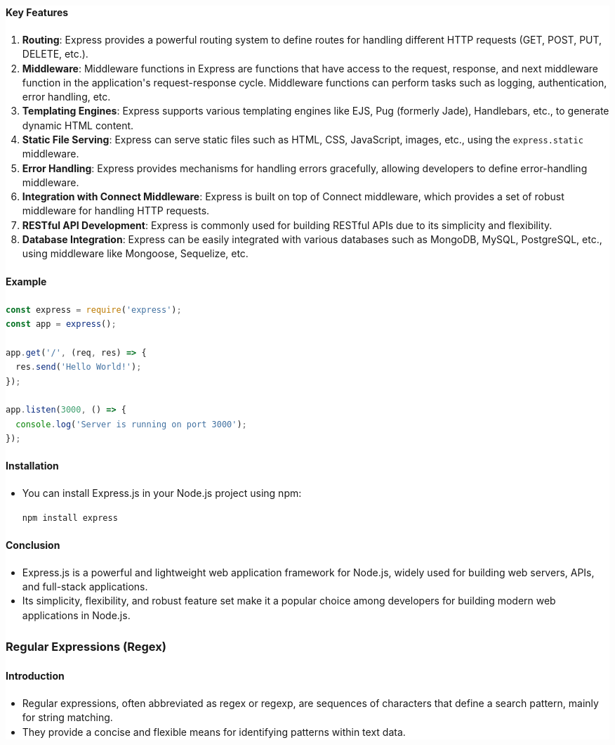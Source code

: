 #### Key Features
1. **Routing**: Express provides a powerful routing system to define routes for handling different HTTP requests (GET, POST, PUT, DELETE, etc.).
2. **Middleware**: Middleware functions in Express are functions that have access to the request, response, and next middleware function in the application's request-response cycle. Middleware functions can perform tasks such as logging, authentication, error handling, etc.
3. **Templating Engines**: Express supports various templating engines like EJS, Pug (formerly Jade), Handlebars, etc., to generate dynamic HTML content.
4. **Static File Serving**: Express can serve static files such as HTML, CSS, JavaScript, images, etc., using the `express.static` middleware.
5. **Error Handling**: Express provides mechanisms for handling errors gracefully, allowing developers to define error-handling middleware.
6. **Integration with Connect Middleware**: Express is built on top of Connect middleware, which provides a set of robust middleware for handling HTTP requests.
7. **RESTful API Development**: Express is commonly used for building RESTful APIs due to its simplicity and flexibility.
8. **Database Integration**: Express can be easily integrated with various databases such as MongoDB, MySQL, PostgreSQL, etc., using middleware like Mongoose, Sequelize, etc.

#### Example
```javascript
const express = require('express');
const app = express();

app.get('/', (req, res) => {
  res.send('Hello World!');
});

app.listen(3000, () => {
  console.log('Server is running on port 3000');
});
```

#### Installation
- You can install Express.js in your Node.js project using npm:
  ```
  npm install express
  ```

#### Conclusion
- Express.js is a powerful and lightweight web application framework for Node.js, widely used for building web servers, APIs, and full-stack applications.
- Its simplicity, flexibility, and robust feature set make it a popular choice among developers for building modern web applications in Node.js.

### Regular Expressions (Regex)

#### Introduction
- Regular expressions, often abbreviated as regex or regexp, are sequences of characters that define a search pattern, mainly for string matching.
- They provide a concise and flexible means for identifying patterns within text data.
